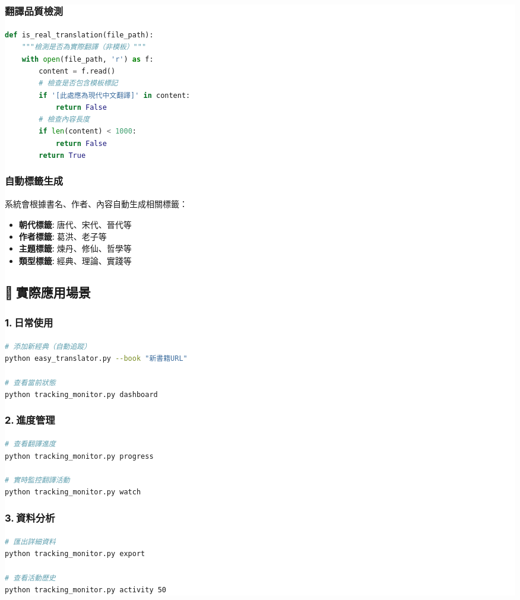 ### 翻譯品質檢測
```python
def is_real_translation(file_path):
    """檢測是否為實際翻譯（非模板）"""
    with open(file_path, 'r') as f:
        content = f.read()
        # 檢查是否包含模板標記
        if '[此處應為現代中文翻譯]' in content:
            return False
        # 檢查內容長度
        if len(content) < 1000:
            return False
        return True
```

### 自動標籤生成
系統會根據書名、作者、內容自動生成相關標籤：
- **朝代標籤**: 唐代、宋代、晉代等
- **作者標籤**: 葛洪、老子等
- **主題標籤**: 煉丹、修仙、哲學等
- **類型標籤**: 經典、理論、實踐等

## 🎯 實際應用場景

### 1. 日常使用
```bash
# 添加新經典（自動追蹤）
python easy_translator.py --book "新書籍URL"

# 查看當前狀態
python tracking_monitor.py dashboard
```

### 2. 進度管理
```bash
# 查看翻譯進度
python tracking_monitor.py progress

# 實時監控翻譯活動
python tracking_monitor.py watch
```

### 3. 資料分析
```bash
# 匯出詳細資料
python tracking_monitor.py export

# 查看活動歷史
python tracking_monitor.py activity 50
```
